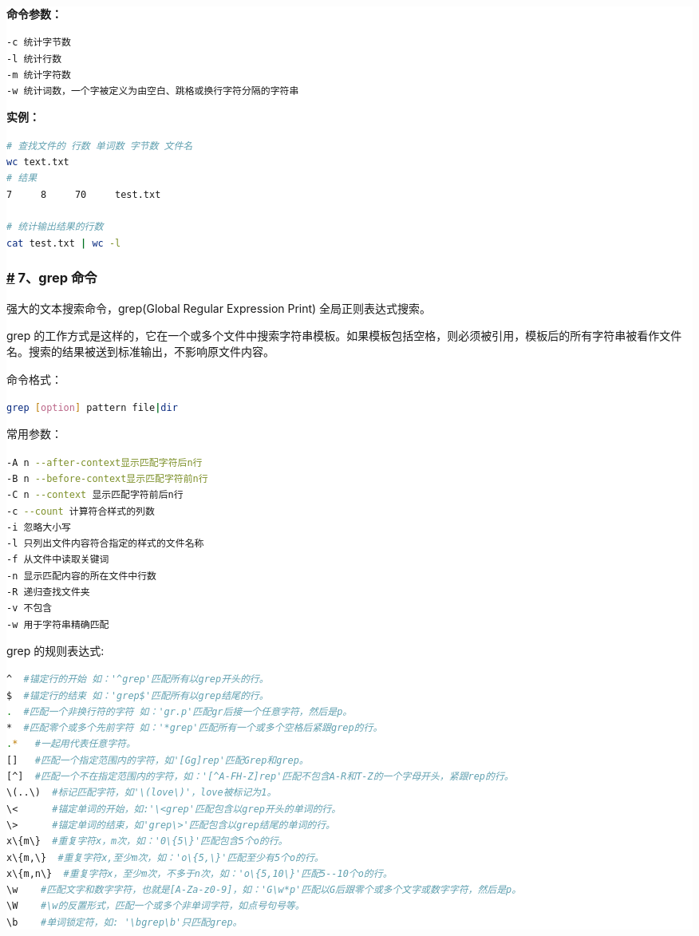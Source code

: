 **命令参数：**

```sh
-c 统计字节数
-l 统计行数
-m 统计字符数
-w 统计词数，一个字被定义为由空白、跳格或换行字符分隔的字符串
```

**实例：**

```sh
# 查找文件的 行数 单词数 字节数 文件名
wc text.txt
# 结果
7     8     70     test.txt

# 统计输出结果的行数
cat test.txt | wc -l
```

### [#](#_7、grep-命令) 7、grep 命令

强大的文本搜索命令，grep(Global Regular Expression Print) 全局正则表达式搜索。

grep 的工作方式是这样的，它在一个或多个文件中搜索字符串模板。如果模板包括空格，则必须被引用，模板后的所有字符串被看作文件名。搜索的结果被送到标准输出，不影响原文件内容。

命令格式：

```sh
grep [option] pattern file|dir
```

常用参数：

```sh
-A n --after-context显示匹配字符后n行
-B n --before-context显示匹配字符前n行
-C n --context 显示匹配字符前后n行
-c --count 计算符合样式的列数
-i 忽略大小写
-l 只列出文件内容符合指定的样式的文件名称
-f 从文件中读取关键词
-n 显示匹配内容的所在文件中行数
-R 递归查找文件夹
-v 不包含
-w 用于字符串精确匹配
```

grep 的规则表达式:

```sh
^  #锚定行的开始 如：'^grep'匹配所有以grep开头的行。
$  #锚定行的结束 如：'grep$'匹配所有以grep结尾的行。
.  #匹配一个非换行符的字符 如：'gr.p'匹配gr后接一个任意字符，然后是p。
*  #匹配零个或多个先前字符 如：'*grep'匹配所有一个或多个空格后紧跟grep的行。
.*   #一起用代表任意字符。
[]   #匹配一个指定范围内的字符，如'[Gg]rep'匹配Grep和grep。
[^]  #匹配一个不在指定范围内的字符，如：'[^A-FH-Z]rep'匹配不包含A-R和T-Z的一个字母开头，紧跟rep的行。
\(..\)  #标记匹配字符，如'\(love\)'，love被标记为1。
\<      #锚定单词的开始，如:'\<grep'匹配包含以grep开头的单词的行。
\>      #锚定单词的结束，如'grep\>'匹配包含以grep结尾的单词的行。
x\{m\}  #重复字符x，m次，如：'0\{5\}'匹配包含5个o的行。
x\{m,\}  #重复字符x,至少m次，如：'o\{5,\}'匹配至少有5个o的行。
x\{m,n\}  #重复字符x，至少m次，不多于n次，如：'o\{5,10\}'匹配5--10个o的行。
\w    #匹配文字和数字字符，也就是[A-Za-z0-9]，如：'G\w*p'匹配以G后跟零个或多个文字或数字字符，然后是p。
\W    #\w的反置形式，匹配一个或多个非单词字符，如点号句号等。
\b    #单词锁定符，如: '\bgrep\b'只匹配grep。
```
